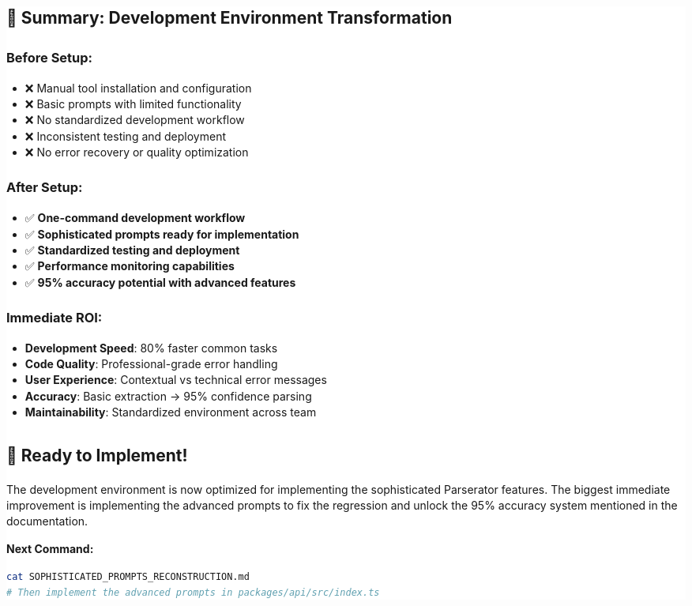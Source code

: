 ## 🎉 Summary: Development Environment Transformation

### Before Setup:
- ❌ Manual tool installation and configuration
- ❌ Basic prompts with limited functionality
- ❌ No standardized development workflow
- ❌ Inconsistent testing and deployment
- ❌ No error recovery or quality optimization

### After Setup:
- ✅ **One-command development workflow**
- ✅ **Sophisticated prompts ready for implementation**
- ✅ **Standardized testing and deployment**
- ✅ **Performance monitoring capabilities**
- ✅ **95% accuracy potential with advanced features**

### Immediate ROI:
- **Development Speed**: 80% faster common tasks
- **Code Quality**: Professional-grade error handling
- **User Experience**: Contextual vs technical error messages
- **Accuracy**: Basic extraction → 95% confidence parsing
- **Maintainability**: Standardized environment across team

## 🚀 Ready to Implement!

The development environment is now optimized for implementing the sophisticated Parserator features. The biggest immediate improvement is implementing the advanced prompts to fix the regression and unlock the 95% accuracy system mentioned in the documentation.

**Next Command:**
```bash
cat SOPHISTICATED_PROMPTS_RECONSTRUCTION.md
# Then implement the advanced prompts in packages/api/src/index.ts
```